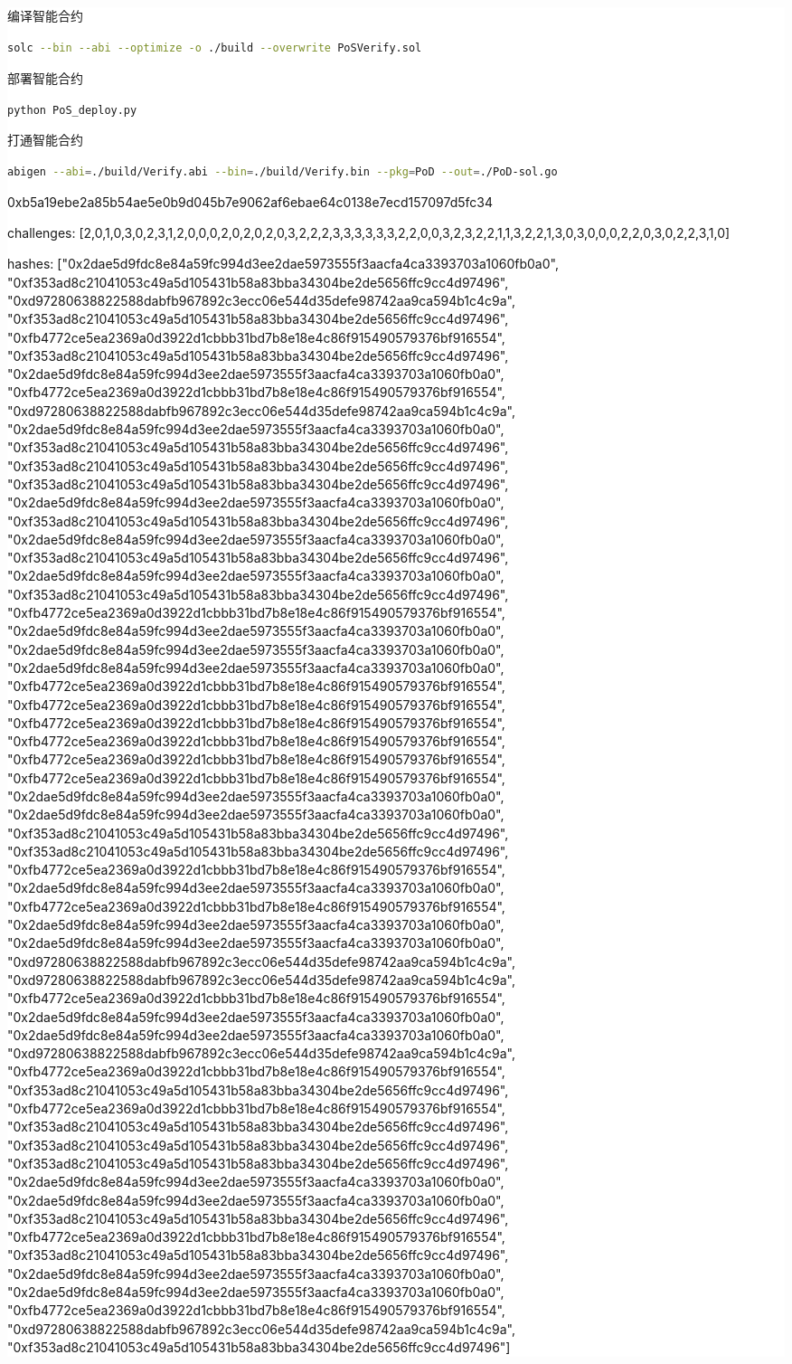 编译智能合约
````bash
solc --bin --abi --optimize -o ./build --overwrite PoSVerify.sol
````

部署智能合约
````bash
python PoS_deploy.py
````

打通智能合约
````bash
abigen --abi=./build/Verify.abi --bin=./build/Verify.bin --pkg=PoD --out=./PoD-sol.go
````

0xb5a19ebe2a85b54ae5e0b9d045b7e9062af6ebae64c0138e7ecd157097d5fc34

challenges:
[2,0,1,0,3,0,2,3,1,2,0,0,0,2,0,2,0,2,0,3,2,2,2,3,3,3,3,3,3,2,2,0,0,3,2,3,2,2,1,1,3,2,2,1,3,0,3,0,0,0,2,2,0,3,0,2,2,3,1,0]

hashes:
["0x2dae5d9fdc8e84a59fc994d3ee2dae5973555f3aacfa4ca3393703a1060fb0a0", "0xf353ad8c21041053c49a5d105431b58a83bba34304be2de5656ffc9cc4d97496", "0xd97280638822588dabfb967892c3ecc06e544d35defe98742aa9ca594b1c4c9a", "0xf353ad8c21041053c49a5d105431b58a83bba34304be2de5656ffc9cc4d97496", "0xfb4772ce5ea2369a0d3922d1cbbb31bd7b8e18e4c86f915490579376bf916554", "0xf353ad8c21041053c49a5d105431b58a83bba34304be2de5656ffc9cc4d97496", "0x2dae5d9fdc8e84a59fc994d3ee2dae5973555f3aacfa4ca3393703a1060fb0a0", "0xfb4772ce5ea2369a0d3922d1cbbb31bd7b8e18e4c86f915490579376bf916554", "0xd97280638822588dabfb967892c3ecc06e544d35defe98742aa9ca594b1c4c9a", "0x2dae5d9fdc8e84a59fc994d3ee2dae5973555f3aacfa4ca3393703a1060fb0a0", "0xf353ad8c21041053c49a5d105431b58a83bba34304be2de5656ffc9cc4d97496", "0xf353ad8c21041053c49a5d105431b58a83bba34304be2de5656ffc9cc4d97496", "0xf353ad8c21041053c49a5d105431b58a83bba34304be2de5656ffc9cc4d97496", "0x2dae5d9fdc8e84a59fc994d3ee2dae5973555f3aacfa4ca3393703a1060fb0a0", "0xf353ad8c21041053c49a5d105431b58a83bba34304be2de5656ffc9cc4d97496", "0x2dae5d9fdc8e84a59fc994d3ee2dae5973555f3aacfa4ca3393703a1060fb0a0", "0xf353ad8c21041053c49a5d105431b58a83bba34304be2de5656ffc9cc4d97496", "0x2dae5d9fdc8e84a59fc994d3ee2dae5973555f3aacfa4ca3393703a1060fb0a0", "0xf353ad8c21041053c49a5d105431b58a83bba34304be2de5656ffc9cc4d97496", "0xfb4772ce5ea2369a0d3922d1cbbb31bd7b8e18e4c86f915490579376bf916554", "0x2dae5d9fdc8e84a59fc994d3ee2dae5973555f3aacfa4ca3393703a1060fb0a0", "0x2dae5d9fdc8e84a59fc994d3ee2dae5973555f3aacfa4ca3393703a1060fb0a0", "0x2dae5d9fdc8e84a59fc994d3ee2dae5973555f3aacfa4ca3393703a1060fb0a0", "0xfb4772ce5ea2369a0d3922d1cbbb31bd7b8e18e4c86f915490579376bf916554", "0xfb4772ce5ea2369a0d3922d1cbbb31bd7b8e18e4c86f915490579376bf916554", "0xfb4772ce5ea2369a0d3922d1cbbb31bd7b8e18e4c86f915490579376bf916554", "0xfb4772ce5ea2369a0d3922d1cbbb31bd7b8e18e4c86f915490579376bf916554", "0xfb4772ce5ea2369a0d3922d1cbbb31bd7b8e18e4c86f915490579376bf916554", "0xfb4772ce5ea2369a0d3922d1cbbb31bd7b8e18e4c86f915490579376bf916554", "0x2dae5d9fdc8e84a59fc994d3ee2dae5973555f3aacfa4ca3393703a1060fb0a0", "0x2dae5d9fdc8e84a59fc994d3ee2dae5973555f3aacfa4ca3393703a1060fb0a0", "0xf353ad8c21041053c49a5d105431b58a83bba34304be2de5656ffc9cc4d97496", "0xf353ad8c21041053c49a5d105431b58a83bba34304be2de5656ffc9cc4d97496", "0xfb4772ce5ea2369a0d3922d1cbbb31bd7b8e18e4c86f915490579376bf916554", "0x2dae5d9fdc8e84a59fc994d3ee2dae5973555f3aacfa4ca3393703a1060fb0a0", "0xfb4772ce5ea2369a0d3922d1cbbb31bd7b8e18e4c86f915490579376bf916554", "0x2dae5d9fdc8e84a59fc994d3ee2dae5973555f3aacfa4ca3393703a1060fb0a0", "0x2dae5d9fdc8e84a59fc994d3ee2dae5973555f3aacfa4ca3393703a1060fb0a0", "0xd97280638822588dabfb967892c3ecc06e544d35defe98742aa9ca594b1c4c9a", "0xd97280638822588dabfb967892c3ecc06e544d35defe98742aa9ca594b1c4c9a", "0xfb4772ce5ea2369a0d3922d1cbbb31bd7b8e18e4c86f915490579376bf916554", "0x2dae5d9fdc8e84a59fc994d3ee2dae5973555f3aacfa4ca3393703a1060fb0a0", "0x2dae5d9fdc8e84a59fc994d3ee2dae5973555f3aacfa4ca3393703a1060fb0a0", "0xd97280638822588dabfb967892c3ecc06e544d35defe98742aa9ca594b1c4c9a", "0xfb4772ce5ea2369a0d3922d1cbbb31bd7b8e18e4c86f915490579376bf916554", "0xf353ad8c21041053c49a5d105431b58a83bba34304be2de5656ffc9cc4d97496", "0xfb4772ce5ea2369a0d3922d1cbbb31bd7b8e18e4c86f915490579376bf916554", "0xf353ad8c21041053c49a5d105431b58a83bba34304be2de5656ffc9cc4d97496", "0xf353ad8c21041053c49a5d105431b58a83bba34304be2de5656ffc9cc4d97496", "0xf353ad8c21041053c49a5d105431b58a83bba34304be2de5656ffc9cc4d97496", "0x2dae5d9fdc8e84a59fc994d3ee2dae5973555f3aacfa4ca3393703a1060fb0a0", "0x2dae5d9fdc8e84a59fc994d3ee2dae5973555f3aacfa4ca3393703a1060fb0a0", "0xf353ad8c21041053c49a5d105431b58a83bba34304be2de5656ffc9cc4d97496", "0xfb4772ce5ea2369a0d3922d1cbbb31bd7b8e18e4c86f915490579376bf916554", "0xf353ad8c21041053c49a5d105431b58a83bba34304be2de5656ffc9cc4d97496", "0x2dae5d9fdc8e84a59fc994d3ee2dae5973555f3aacfa4ca3393703a1060fb0a0", "0x2dae5d9fdc8e84a59fc994d3ee2dae5973555f3aacfa4ca3393703a1060fb0a0", "0xfb4772ce5ea2369a0d3922d1cbbb31bd7b8e18e4c86f915490579376bf916554", "0xd97280638822588dabfb967892c3ecc06e544d35defe98742aa9ca594b1c4c9a", "0xf353ad8c21041053c49a5d105431b58a83bba34304be2de5656ffc9cc4d97496"]
